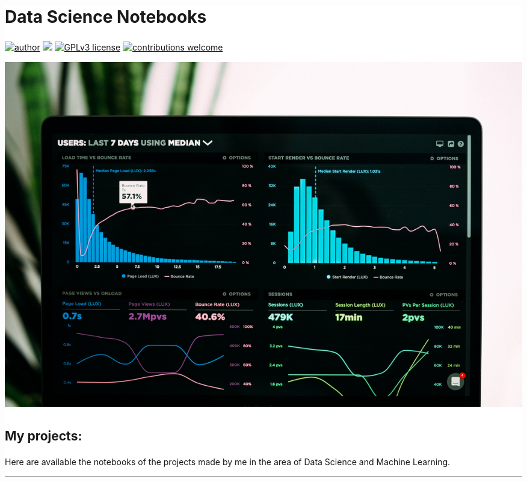 # Data Science Notebooks

[![author](https://img.shields.io/badge/Author-Diogo%20Silva-important)](https://www.linkedin.com/in/diogo-costa-silva/) [![](https://img.shields.io/badge/python-3.7+-blue.svg)](https://www.python.org/downloads/release/python-365/) [![GPLv3 license](https://img.shields.io/badge/License-GPLv3-blue.svg)](http://perso.crans.org/besson/LICENSE.html) [![contributions welcome](https://img.shields.io/badge/contributions-welcome-brightgreen.svg?style=flat)](https://github.com/diogo-costa-silva/Data-Science)

<p align="center">
  <img src="https://github.com/diogo-costa-silva/data-science-notebooks/blob/main/images/luke-chesser-JKUTrJ4vK00-unsplash.jpg" width = 100%>
</p>

## My projects:

Here are available the notebooks of the projects made by me in the area of Data Science and Machine Learning.

---

